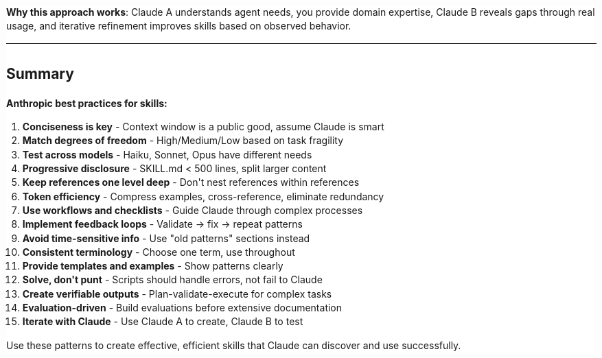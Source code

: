 **Why this approach works**: Claude A understands agent needs, you provide domain expertise, Claude B reveals gaps through real usage, and iterative refinement improves skills based on observed behavior.

---

## Summary

**Anthropic best practices for skills:**

1. **Conciseness is key** - Context window is a public good, assume Claude is smart
2. **Match degrees of freedom** - High/Medium/Low based on task fragility
3. **Test across models** - Haiku, Sonnet, Opus have different needs
4. **Progressive disclosure** - SKILL.md < 500 lines, split larger content
5. **Keep references one level deep** - Don't nest references within references
6. **Token efficiency** - Compress examples, cross-reference, eliminate redundancy
7. **Use workflows and checklists** - Guide Claude through complex processes
8. **Implement feedback loops** - Validate → fix → repeat patterns
9. **Avoid time-sensitive info** - Use "old patterns" sections instead
10. **Consistent terminology** - Choose one term, use throughout
11. **Provide templates and examples** - Show patterns clearly
12. **Solve, don't punt** - Scripts should handle errors, not fail to Claude
13. **Create verifiable outputs** - Plan-validate-execute for complex tasks
14. **Evaluation-driven** - Build evaluations before extensive documentation
15. **Iterate with Claude** - Use Claude A to create, Claude B to test

Use these patterns to create effective, efficient skills that Claude can discover and use successfully.
